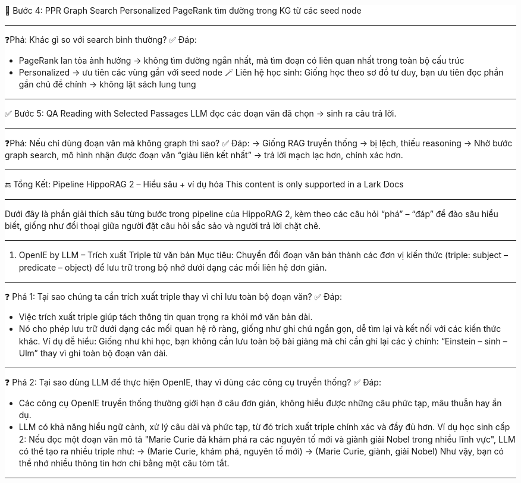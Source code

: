 🔄 Bước 4: PPR Graph Search
Personalized PageRank tìm đường trong KG từ các seed node

---
❓Phá: Khác gì so với search bình thường?
✅ Đáp:
- PageRank lan tỏa ảnh hưởng → không tìm đường ngắn nhất, mà tìm đoạn có liên quan nhất trong toàn bộ cấu trúc
- Personalized → ưu tiên các vùng gần với seed node
🪄 Liên hệ học sinh: Giống học theo sơ đồ tư duy, bạn ưu tiên đọc phần gần chủ đề chính → không lật sách lung tung

---
✅ Bước 5: QA Reading with Selected Passages
LLM đọc các đoạn văn đã chọn → sinh ra câu trả lời.

---
❓Phá: Nếu chỉ dùng đoạn văn mà không graph thì sao?
✅ Đáp:
 → Giống RAG truyền thống → bị lệch, thiếu reasoning
 → Nhờ bước graph search, mô hình nhận được đoạn văn “giàu liên kết nhất” → trả lời mạch lạc hơn, chính xác hơn.

---
🔚 Tổng Kết: Pipeline HippoRAG 2 – Hiểu sâu + ví dụ hóa
This content is only supported in a Lark Docs

---
Dưới đây là phần giải thích sâu từng bước trong pipeline của HippoRAG 2, kèm theo các câu hỏi “phá” – “đáp” để đào sâu hiểu biết, giống như đối thoại giữa người đặt câu hỏi sắc sảo và người trả lời chặt chẽ.

---
1. OpenIE by LLM – Trích xuất Triple từ văn bản
Mục tiêu:
 Chuyển đổi đoạn văn bản thành các đơn vị kiến thức (triple: subject – predicate – object) để lưu trữ trong bộ nhớ dưới dạng các mối liên hệ đơn giản.

---
❓ Phá 1:
Tại sao chúng ta cần trích xuất triple thay vì chỉ lưu toàn bộ đoạn văn?
✅ Đáp:
- Việc trích xuất triple giúp tách thông tin quan trọng ra khỏi mớ văn bản dài.
- Nó cho phép lưu trữ dưới dạng các mối quan hệ rõ ràng, giống như ghi chú ngắn gọn, dễ tìm lại và kết nối với các kiến thức khác.
Ví dụ dễ hiểu:
 Giống như khi học, bạn không cần lưu toàn bộ bài giảng mà chỉ cần ghi lại các ý chính: “Einstein – sinh – Ulm” thay vì ghi toàn bộ đoạn văn dài.

---
❓ Phá 2:
Tại sao dùng LLM để thực hiện OpenIE, thay vì dùng các công cụ truyền thống?
✅ Đáp:
- Các công cụ OpenIE truyền thống thường giới hạn ở câu đơn giản, không hiểu được những câu phức tạp, mâu thuẫn hay ẩn dụ.
- LLM có khả năng hiểu ngữ cảnh, xử lý câu dài và phức tạp, từ đó trích xuất triple chính xác và đầy đủ hơn.
Ví dụ học sinh cấp 2:
 Nếu đọc một đoạn văn mô tả "Marie Curie đã khám phá ra các nguyên tố mới và giành giải Nobel trong nhiều lĩnh vực", LLM có thể tạo ra nhiều triple như:
 → (Marie Curie, khám phá, nguyên tố mới)
 → (Marie Curie, giành, giải Nobel)
 Như vậy, bạn có thể nhớ nhiều thông tin hơn chỉ bằng một câu tóm tắt.

---